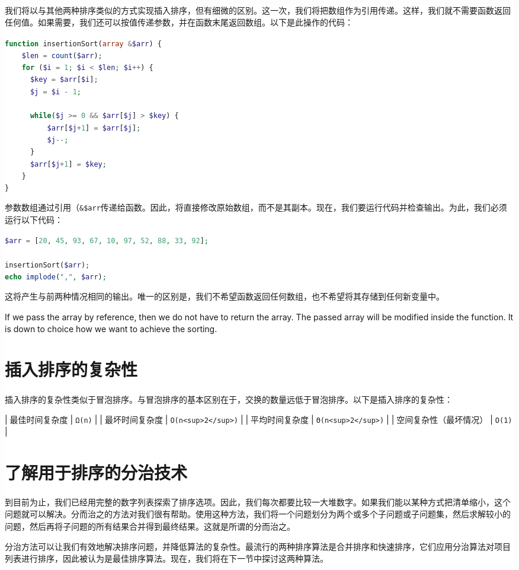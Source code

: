 我们将以与其他两种排序类似的方式实现插入排序，但有细微的区别。这一次，我们将把数组作为引用传递。这样，我们就不需要函数返回任何值。如果需要，我们还可以按值传递参数，并在函数末尾返回数组。以下是此操作的代码：

```php
function insertionSort(array &$arr) { 
    $len = count($arr); 
    for ($i = 1; $i < $len; $i++) { 
      $key = $arr[$i]; 
      $j = $i - 1; 

      while($j >= 0 && $arr[$j] > $key) { 
          $arr[$j+1] = $arr[$j]; 
          $j--; 
      }      
      $arr[$j+1] = $key; 
    }     
}

```

参数数组通过引用（`&$arr`传递给函数。因此，将直接修改原始数组，而不是其副本。现在，我们要运行代码并检查输出。为此，我们必须运行以下代码：

```php
$arr = [20, 45, 93, 67, 10, 97, 52, 88, 33, 92];

insertionSort($arr);
echo implode(",", $arr);

```

这将产生与前两种情况相同的输出。唯一的区别是，我们不希望函数返回任何数组，也不希望将其存储到任何新变量中。

If we pass the array by reference, then we do not have to return the array. The passed array will be modified inside the function. It is down to choice how we want to achieve the sorting.

# 插入排序的复杂性

插入排序的复杂性类似于冒泡排序。与冒泡排序的基本区别在于，交换的数量远低于冒泡排序。以下是插入排序的复杂性：

| 最佳时间复杂度 | `Ω(n)` |
| 最坏时间复杂度 | `O(n<sup>2</sup>)` |
| 平均时间复杂度 | `Θ(n<sup>2</sup>)` |
| 空间复杂性（最坏情况） | `O(1)` |

# 了解用于排序的分治技术

到目前为止，我们已经用完整的数字列表探索了排序选项。因此，我们每次都要比较一大堆数字。如果我们能以某种方式把清单缩小，这个问题就可以解决。分而治之的方法对我们很有帮助。使用这种方法，我们将一个问题划分为两个或多个子问题或子问题集，然后求解较小的问题，然后再将子问题的所有结果合并得到最终结果。这就是所谓的分而治之。

分治方法可以让我们有效地解决排序问题，并降低算法的复杂性。最流行的两种排序算法是合并排序和快速排序，它们应用分治算法对项目列表进行排序，因此被认为是最佳排序算法。现在，我们将在下一节中探讨这两种算法。
